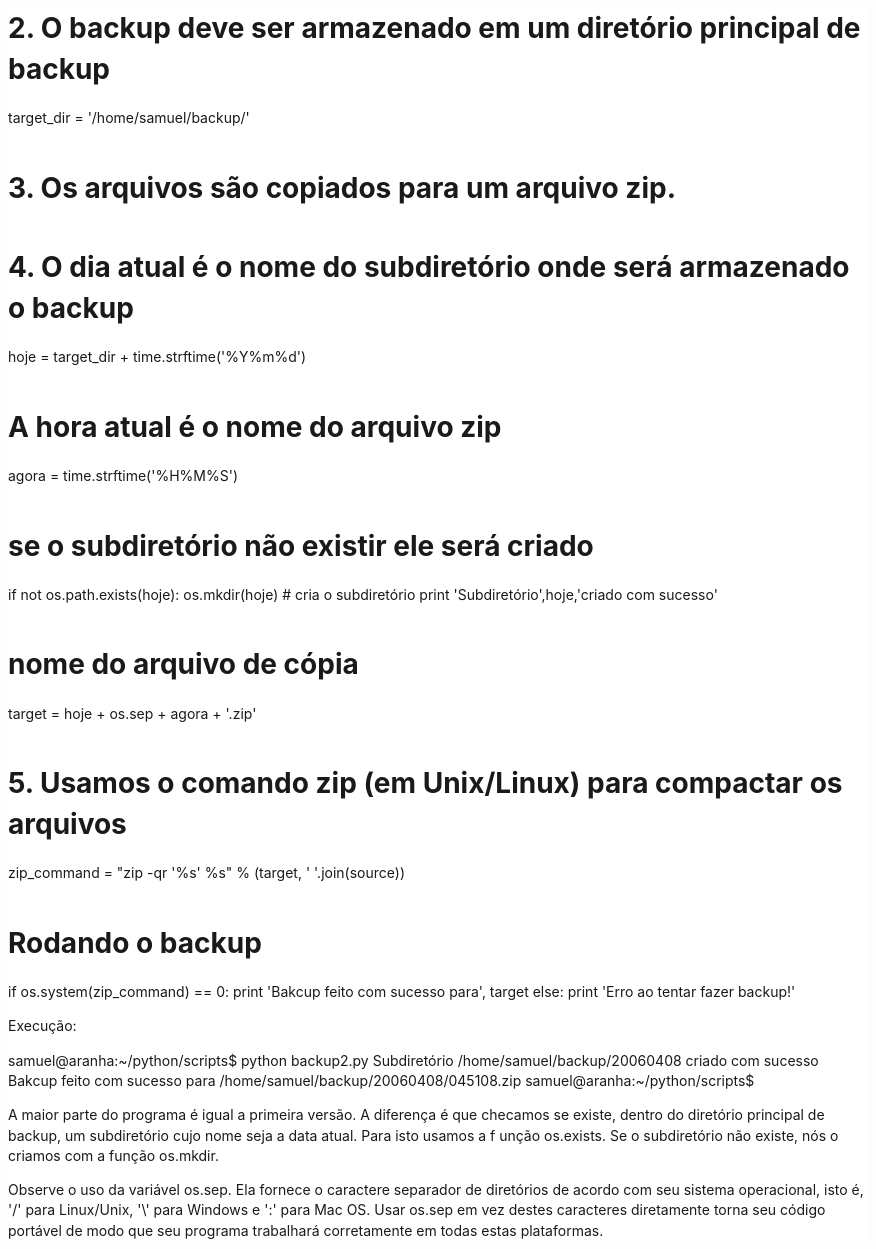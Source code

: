 # 2. O backup deve ser armazenado em um diretório principal de backup
target_dir = '/home/samuel/backup/'

# 3. Os arquivos são copiados para um arquivo zip.
# 4. O dia atual é o nome do subdiretório onde será armazenado o backup
hoje = target_dir + time.strftime('%Y%m%d')
# A hora atual é o nome do arquivo zip
agora = time.strftime('%H%M%S')

# se o subdiretório não existir ele será criado
if not os.path.exists(hoje):
  os.mkdir(hoje) # cria o subdiretório
  print 'Subdiretório',hoje,'criado com sucesso'

# nome do arquivo de cópia
target = hoje + os.sep + agora + '.zip'

# 5. Usamos o comando zip (em Unix/Linux) para compactar os arquivos
zip_command = "zip -qr '%s' %s" % (target, ' '.join(source))

# Rodando o backup
if os.system(zip_command) == 0:
  print 'Bakcup feito com sucesso para', target
else:
  print 'Erro ao tentar fazer backup!'


Execução:

samuel@aranha:~/python/scripts$ python backup2.py
Subdiretório /home/samuel/backup/20060408 criado com sucesso
Bakcup feito com sucesso para /home/samuel/backup/20060408/045108.zip
samuel@aranha:~/python/scripts$


A maior parte do programa é igual a primeira versão. A diferença é que checamos se existe, dentro do diretório principal de backup, um subdiretório cujo nome seja a data atual. Para isto usamos a f unção os.exists. Se o subdiretório não existe, nós o criamos com a função os.mkdir.

Observe o uso da variável os.sep. Ela fornece o caractere separador de diretórios de acordo com seu sistema operacional, isto é, '/' para Linux/Unix, '\\' para Windows e ':' para Mac OS. Usar os.sep em vez destes caracteres diretamente torna seu código portável de modo que seu programa trabalhará corretamente em todas estas plataformas.
